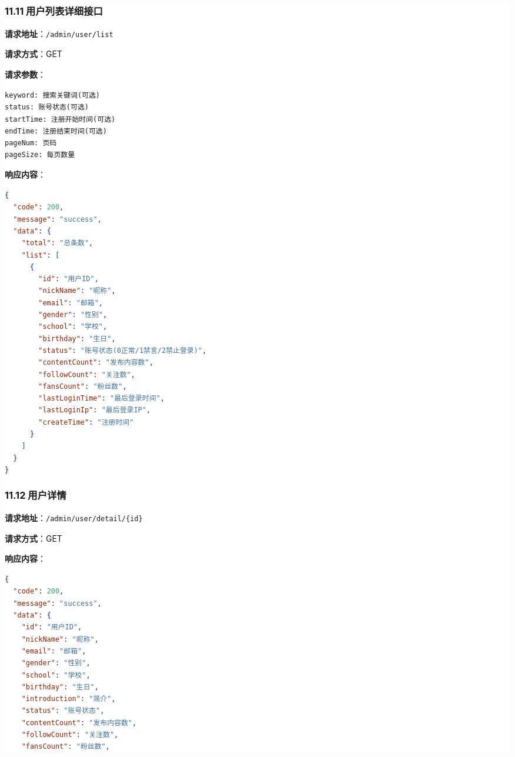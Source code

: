 ### 11.11 用户列表详细接口

**请求地址**：`/admin/user/list`

**请求方式**：GET

**请求参数**：
```
keyword: 搜索关键词(可选)
status: 账号状态(可选)
startTime: 注册开始时间(可选)
endTime: 注册结束时间(可选)
pageNum: 页码
pageSize: 每页数量
```

**响应内容**：
```json
{
  "code": 200,
  "message": "success",
  "data": {
    "total": "总条数",
    "list": [
      {
        "id": "用户ID",
        "nickName": "昵称",
        "email": "邮箱",
        "gender": "性别",
        "school": "学校",
        "birthday": "生日",
        "status": "账号状态(0正常/1禁言/2禁止登录)",
        "contentCount": "发布内容数",
        "followCount": "关注数",
        "fansCount": "粉丝数",
        "lastLoginTime": "最后登录时间",
        "lastLoginIp": "最后登录IP",
        "createTime": "注册时间"
      }
    ]
  }
}
```

### 11.12 用户详情

**请求地址**：`/admin/user/detail/{id}`

**请求方式**：GET

**响应内容**：
```json
{
  "code": 200,
  "message": "success",
  "data": {
    "id": "用户ID",
    "nickName": "昵称",
    "email": "邮箱",
    "gender": "性别",
    "school": "学校",
    "birthday": "生日",
    "introduction": "简介",
    "status": "账号状态",
    "contentCount": "发布内容数",
    "followCount": "关注数",
    "fansCount": "粉丝数",
```